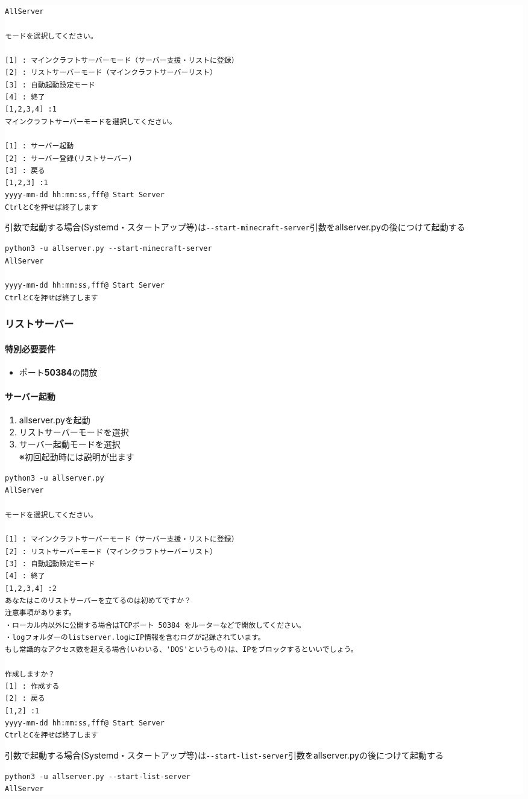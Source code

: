 ```
AllServer

モードを選択してください。

[1] : マインクラフトサーバーモード（サーバー支援・リストに登録）
[2] : リストサーバーモード（マインクラフトサーバーリスト）
[3] : 自動起動設定モード
[4] : 終了
[1,2,3,4] :1
マインクラフトサーバーモードを選択してください。

[1] : サーバー起動
[2] : サーバー登録(リストサーバー)
[3] : 戻る
[1,2,3] :1
yyyy-mm-dd hh:mm:ss,fff@ Start Server
CtrlとCを押せば終了します
```
引数で起動する場合(Systemd・スタートアップ等)は`--start-minecraft-server`引数をallserver.pyの後につけて起動する
```
python3 -u allserver.py --start-minecraft-server
AllServer

yyyy-mm-dd hh:mm:ss,fff@ Start Server
CtrlとCを押せば終了します
```
### リストサーバー
#### 特別必要要件
- ポート**50384**の開放
#### サーバー起動
1. allserver.pyを起動
2. リストサーバーモードを選択
3. サーバー起動モードを選択<br/>
※初回起動時には説明が出ます
```
python3 -u allserver.py
AllServer

モードを選択してください。

[1] : マインクラフトサーバーモード（サーバー支援・リストに登録）
[2] : リストサーバーモード（マインクラフトサーバーリスト）
[3] : 自動起動設定モード
[4] : 終了
[1,2,3,4] :2
あなたはこのリストサーバーを立てるのは初めてですか？
注意事項があります。
・ローカル内以外に公開する場合はTCPポート 50384 をルーターなどで開放してください。
・logフォルダーのlistserver.logにIP情報を含むログが記録されています。
もし常識的なアクセス数を超える場合(いわいる、'DOS'というもの)は、IPをブロックするといいでしょう。

作成しますか？
[1] : 作成する
[2] : 戻る
[1,2] :1
yyyy-mm-dd hh:mm:ss,fff@ Start Server
CtrlとCを押せば終了します
```
引数で起動する場合(Systemd・スタートアップ等)は`--start-list-server`引数をallserver.pyの後につけて起動する
```
python3 -u allserver.py --start-list-server
AllServer
```